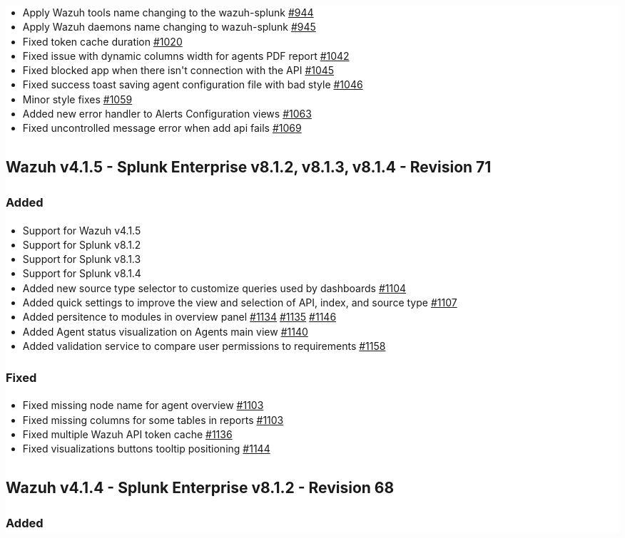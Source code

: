 - Apply Wazuh tools name changing to the wazuh-splunk [#944](https://github.com/wazuh/wazuh-splunk/issues/944)
- Apply Wazuh daemons name changing to wazuh-splunk [#945](https://github.com/wazuh/wazuh-splunk/issues/945)
- Fixed token cache duration [#1020](https://github.com/wazuh/wazuh-splunk/pull/1020)
- Fixed issue with dynamic columns width for agents PDF report [#1042](https://github.com/wazuh/wazuh-splunk/pull/1042)
- Fixed blocked app when there isn't connection with the API [#1045](https://github.com/wazuh/wazuh-splunk/pull/1045)
- Fixed success toast saving agent configuration file with bad style [#1046](https://github.com/wazuh/wazuh-splunk/pull/1046)
- Minor style fixes [#1059](https://github.com/wazuh/wazuh-splunk/pull/1059)
- Added new error handler to Alerts Configuration views [#1063](https://github.com/wazuh/wazuh-splunk/pull/1063)
- Fixed uncontrolled message error when add api fails [#1069](https://github.com/wazuh/wazuh-splunk/pull/1069)

## Wazuh v4.1.5 - Splunk Enterprise v8.1.2, v8.1.3, v8.1.4 - Revision 71

### Added

- Support for Wazuh v4.1.5
- Support for Splunk v8.1.2
- Support for Splunk v8.1.3
- Support for Splunk v8.1.4
- Added new source type selector to customize queries used by dashboards [#1104](https://github.com/wazuh/wazuh-splunk/pull/1104)
- Added quick settings to improve the view and selection of API, index, and source type [#1107](https://github.com/wazuh/wazuh-splunk/pull/1107)
- Added persitence to modules in overview panel [#1134](https://github.com/wazuh/wazuh-splunk/pull/1134) [#1135](https://github.com/wazuh/wazuh-splunk/pull/1135) [#1146](https://github.com/wazuh/wazuh-splunk/pull/1146)
- Added Agent status visualization on Agents main view [#1140](https://github.com/wazuh/wazuh-splunk/pull/1140)
- Added validation service to compare user permissions to requirements [#1158](https://github.com/wazuh/wazuh-splunk/pull/1158)

### Fixed 

- Fixed missing node name for agent overview [#1103](https://github.com/wazuh/wazuh-splunk/pull/1103)
- Fixed missing columns for some tables in reports [#1103](https://github.com/wazuh/wazuh-splunk/pull/1103)
- Fixed multiple Wazuh API token cache [#1136](https://github.com/wazuh/wazuh-splunk/pull/1136)
- Fixed visualizations buttons tooltip positioning [#1144](https://github.com/wazuh/wazuh-splunk/pull/1144)

## Wazuh v4.1.4 - Splunk Enterprise v8.1.2 - Revision 68

### Added
